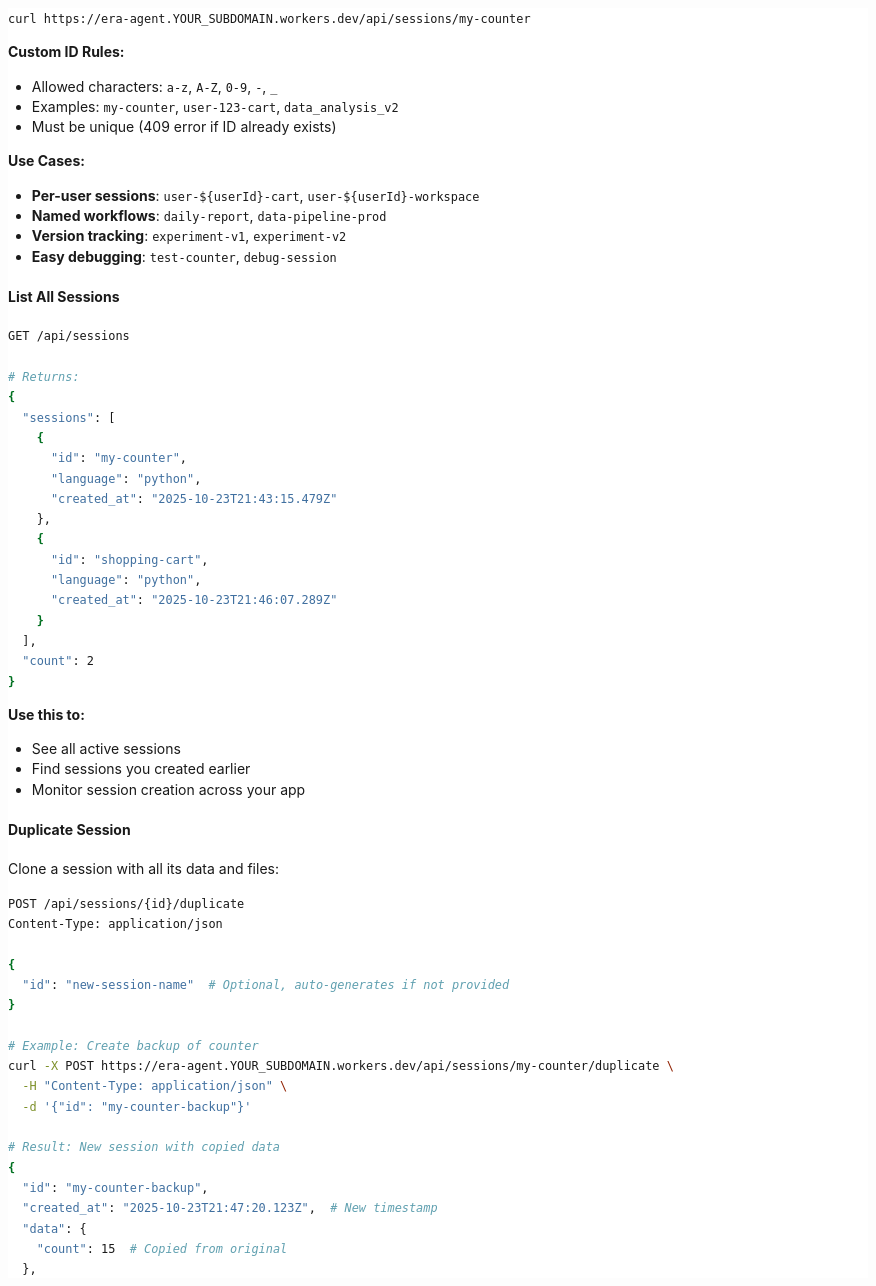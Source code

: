 ```bash
curl https://era-agent.YOUR_SUBDOMAIN.workers.dev/api/sessions/my-counter
```

**Custom ID Rules:**
- Allowed characters: `a-z`, `A-Z`, `0-9`, `-`, `_`
- Examples: `my-counter`, `user-123-cart`, `data_analysis_v2`
- Must be unique (409 error if ID already exists)

**Use Cases:**
- **Per-user sessions**: `user-${userId}-cart`, `user-${userId}-workspace`
- **Named workflows**: `daily-report`, `data-pipeline-prod`
- **Version tracking**: `experiment-v1`, `experiment-v2`
- **Easy debugging**: `test-counter`, `debug-session`

#### List All Sessions

```bash
GET /api/sessions

# Returns:
{
  "sessions": [
    {
      "id": "my-counter",
      "language": "python",
      "created_at": "2025-10-23T21:43:15.479Z"
    },
    {
      "id": "shopping-cart",
      "language": "python",
      "created_at": "2025-10-23T21:46:07.289Z"
    }
  ],
  "count": 2
}
```

**Use this to:**
- See all active sessions
- Find sessions you created earlier
- Monitor session creation across your app

#### Duplicate Session

Clone a session with all its data and files:

```bash
POST /api/sessions/{id}/duplicate
Content-Type: application/json

{
  "id": "new-session-name"  # Optional, auto-generates if not provided
}

# Example: Create backup of counter
curl -X POST https://era-agent.YOUR_SUBDOMAIN.workers.dev/api/sessions/my-counter/duplicate \
  -H "Content-Type: application/json" \
  -d '{"id": "my-counter-backup"}'

# Result: New session with copied data
{
  "id": "my-counter-backup",
  "created_at": "2025-10-23T21:47:20.123Z",  # New timestamp
  "data": {
    "count": 15  # Copied from original
  },
```